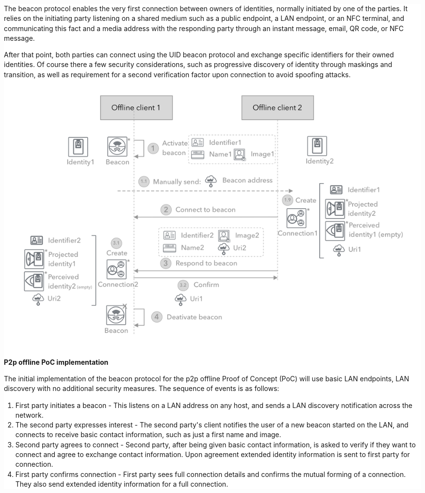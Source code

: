 The beacon protocol enables the very first connection between owners of identities, normally initiated by one of the parties. It relies on the initiating party listening on a shared medium such as a public endpoint, a LAN endpoint, or an NFC terminal, and communicating this fact and a media address with the responding party through an instant message, email, QR code, or NFC message.

After that point, both parties can connect using the UID beacon protocol and exchange specific identifiers for their owned identities. Of course there a few security considerations, such as progressive discovery of identity through maskings and transition, as well as requirement for a second verification factor upon connection to avoid spoofing attacks.

![Beacon protocol interactions](images/beacon-protocol-interaction.png)

**P2p offline PoC implementation**

The initial implementation of the beacon protocol for the p2p offline Proof of Concept (PoC) will use basic LAN endpoints, LAN discovery with no additional security measures. The sequence of events is as follows:

1. First party initiates a beacon - This listens on a LAN address on any host, and sends a LAN discovery notification across the network.
2. The second party expresses interest - The second party's client notifies the user of a new beacon started on the LAN, and connects to receive basic contact information, such as just a first name and image.
3. Second party agrees to connect - Second party, after being given basic contact information, is asked to verify if they want to connect and agree to exchange contact information. Upon agreement extended identity information is sent to first party for connection.
4. First party confirms connection - First party sees full connection details and confirms the mutual forming of a connection. They also send extended identity information for a full connection.
